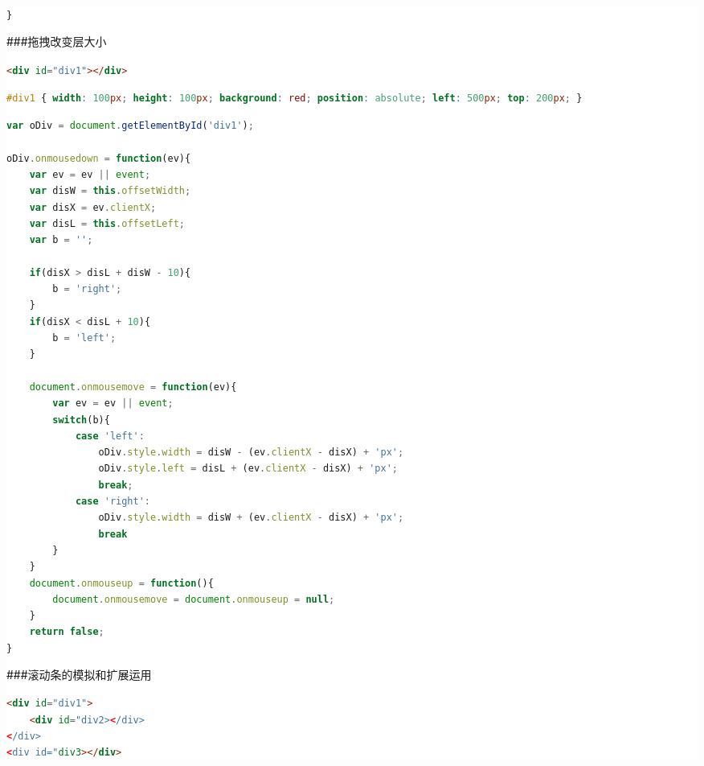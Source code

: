 ~~~ js
}
~~~

###拖拽改变层大小

~~~ html
<div id="div1"></div>
~~~

~~~ css
#div1 { width: 100px; height: 100px; background: red; position: absolute; left: 500px; top: 200px; }
~~~

~~~ js
var oDiv = document.getElementById('div1');

oDiv.onmousedown = function(ev){
    var ev = ev || event;
    var disW = this.offsetWidth;
    var disX = ev.clientX;
    var disL = this.offsetLeft;
    var b = '';
    
    if(disX > disL + disW - 10){
        b = 'right';
    }
    if(disX < disL + 10){
        b = 'left';
    }
    
    document.onmousemove = function(ev){
        var ev = ev || event;
        switch(b){
            case 'left':
                oDiv.style.width = disW - (ev.clientX - disX) + 'px';
                oDiv.style.left = disL + (ev.clientX - disX) + 'px';
                break;
            case 'right':
                oDiv.style.width = disW + (ev.clientX - disX) + 'px';
                break
        }
    }
    document.onmouseup = function(){
        document.onmousemove = document.onmouseup = null;
    }
    return false;
}
~~~

###滚动条的模拟和扩展运用

~~~ html
<div id="div1">
    <div id="div2></div>
</div>
<div id="div3></div>
~~~
